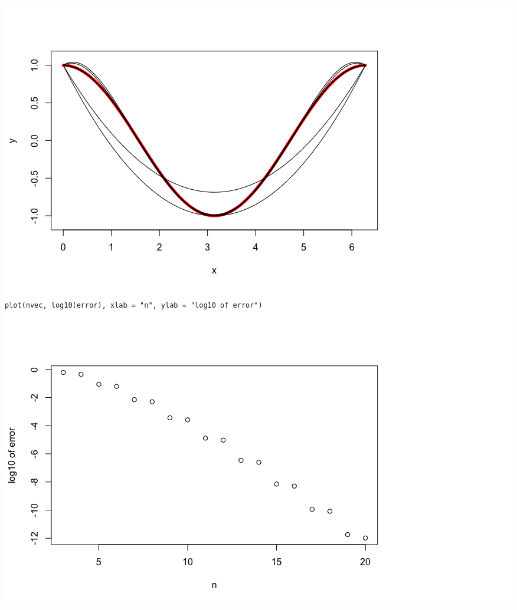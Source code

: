 ![](coursebook_files/figure-markdown_strict/unnamed-chunk-35-1.png)

    plot(nvec, log10(error), xlab = "n", ylab = "log10 of error")

![](coursebook_files/figure-markdown_strict/unnamed-chunk-35-2.png)
